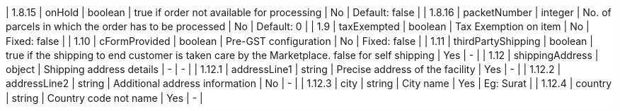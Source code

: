 | 1.8.15   | onHold                     | boolean | true if order not available for processing                                                                            | No         | Default: false                                                                                                                                                                                                                                                                                                                                                             | 
| 1.8.16   | packetNumber               | integer | No. of parcels in which the order has to be processed                                                                 | No         | Default: 0                                                                                                                                                                                                                                                                                                                                                                 | 
| 1.9      | taxExempted                | boolean | Tax Exemption on item                                                                                                 | No         | Fixed: false                                                                                                                                                                                                                                                                                                                                                               | 
| 1.10     | cFormProvided              | boolean | Pre-GST configuration                                                                                                 | No         | Fixed: false                                                                                                                                                                                                                                                                                                                                                               | 
| 1.11     | thirdPartyShipping         | boolean | true if the shipping to end customer is taken care by the Marketplace. false for self shipping                        | Yes        | -                                                                                                                                                                                                                                                                                                                                                                          | 
| 1.12     | shippingAddress            | object  | Shipping address details                                                                                              | -          | -                                                                                                                                                                                                                                                                                                                                                                          | 
| 1.12.1   | addressLine1               | string  | Precise address of the facility                                                                                       | Yes        | -                                                                                                                                                                                                                                                                                                                                                                          | 
| 1.12.2   | addressLine2               | string  | Additional address information                                                                                        | No         | -                                                                                                                                                                                                                                                                                                                                                                          | 
| 1.12.3   | city                       | string  | City name                                                                                                             | Yes        | Eg: Surat                                                                                                                                                                                                                                                                                                                                                                  | 
| 1.12.4   | country                    | string  | Country code not name                                                                                                 | Yes        | -                                                                                                                                                                                                                                                                                                                                                                          | 